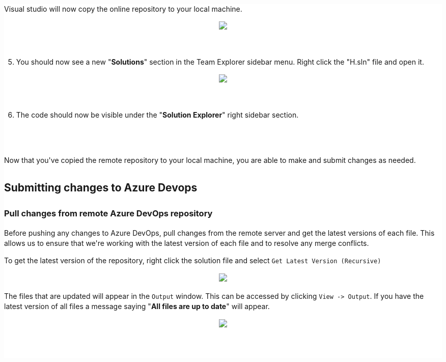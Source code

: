 
Visual studio will now copy the online repository to your local machine.

<p align="center">
    <img src="../Images/GitHubDevopsGuide/figure5.png" />
</p>


<br>

5. You should now see a new "**Solutions**" section in the Team Explorer sidebar menu. Right click the "H.sln" file and open it.

<p align="center">
    <img src="../Images/GitHubDevopsGuide/figure6.png" />
</p>


<br>

6. The code should now be visible under the "**Solution Explorer**" right sidebar section.


<br>
<br>


Now that you've copied the remote repository to your local machine, you are able to make and submit changes as needed.

## Submitting changes to Azure Devops

### Pull changes from remote Azure DevOps repository

Before pushing any changes to Azure DevOps, pull changes from the remote server and get the latest versions of each file. This allows us to ensure that we're working with the latest version of each file and to resolve any merge conflicts.

To get the latest version of the repository, right click the solution file and select `Get Latest Version (Recursive)`

<p align="center">
    <img src="../Images/GitHubDevopsGuide/figure35.png" />
</p>


The files that are updated will appear in the `Output` window. This can be accessed by clicking `View -> Output`. If you have the latest version of all files a message saying "**All files are up to date**" will appear.

<p align="center">
    <img src="../Images/GitHubDevopsGuide/figure36.png" />
</p>


<br>
<br>
